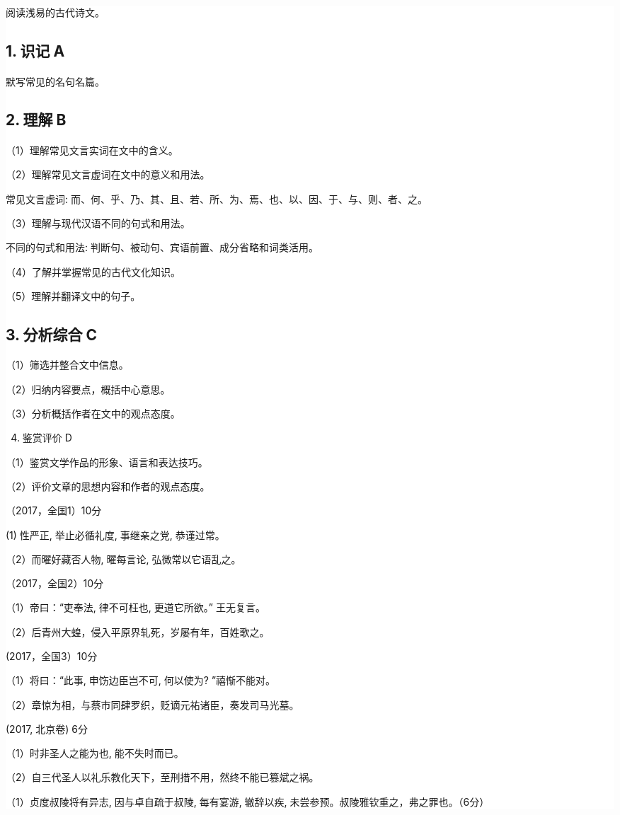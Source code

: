 阅读浅易的古代诗文。

## 1. 识记 $\mathrm{A}$

默写常见的名句名篇。

## 2. 理解 B

（1）理解常见文言实词在文中的含义。

（2）理解常见文言虚词在文中的意义和用法。

常见文言虚词: 而、何、乎、乃、其、且、若、所、为、焉、也、以、因、于、与、则、者、之。

（3）理解与现代汉语不同的句式和用法。

不同的句式和用法: 判断句、被动句、宾语前置、成分省略和词类活用。

（4）了解并掌握常见的古代文化知识。

（5）理解并翻译文中的句子。

## 3. 分析综合 $\mathrm{C}$

（1）筛选并整合文中信息。

（2）归纳内容要点，概括中心意思。

（3）分析概括作者在文中的观点态度。

4. 鉴赏评价 D

（1）鉴赏文学作品的形象、语言和表达技巧。

（2）评价文章的思想内容和作者的观点态度。

（2017，全国1）10分

(1) 性严正, 举止必循礼度, 事继亲之党, 恭谨过常。

（2）而曜好藏否人物, 曜每言论, 弘微常以它语乱之。

（2017，全国2）10分

（1）帝曰：“吏奉法, 律不可枉也, 更道它所欲。” 王无复言。

（2）后青州大蝗，侵入平原界轧死，岁屡有年，百姓歌之。

(2017，全国3）10分

（1）将曰：“此事, 申饬边臣岂不可, 何以使为? ”禧惭不能对。

（2）章惊为相，与蔡市同肆罗织，贬谪元祐诸臣，奏发司马光墓。

(2017, 北京卷) 6分

（1）时非圣人之能为也, 能不失时而已。

（2）自三代圣人以礼乐教化天下，至刑措不用，然终不能已篡斌之祸。

（1）贞度叔陵将有异志, 因与卓自疏于叔陵, 每有宴游, 辙辞以疾, 未尝参预。叔陵雅钦重之，弗之罪也。（6分）

